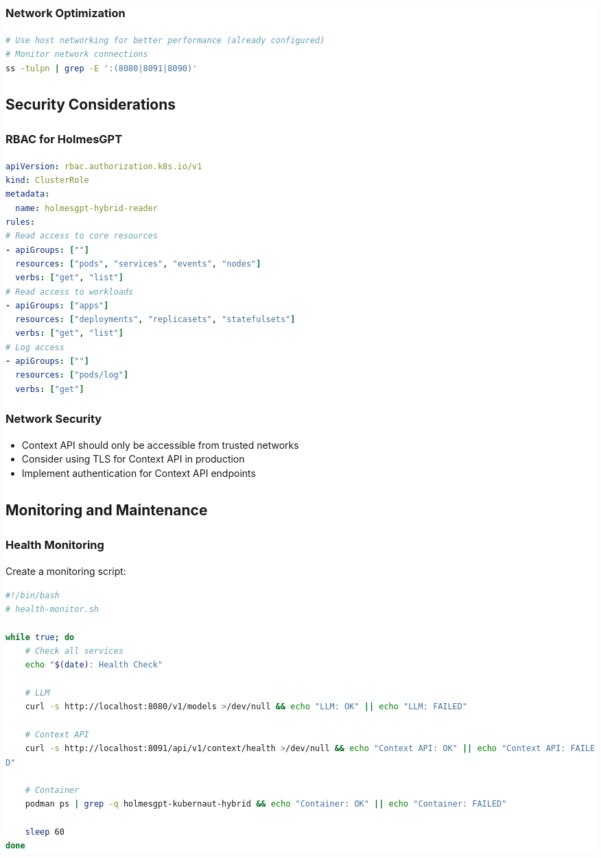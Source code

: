 ### Network Optimization
```bash
# Use host networking for better performance (already configured)
# Monitor network connections
ss -tulpn | grep -E ':(8080|8091|8090)'
```

## Security Considerations

### RBAC for HolmesGPT
```yaml
apiVersion: rbac.authorization.k8s.io/v1
kind: ClusterRole
metadata:
  name: holmesgpt-hybrid-reader
rules:
# Read access to core resources
- apiGroups: [""]
  resources: ["pods", "services", "events", "nodes"]
  verbs: ["get", "list"]
# Read access to workloads
- apiGroups: ["apps"]
  resources: ["deployments", "replicasets", "statefulsets"]
  verbs: ["get", "list"]
# Log access
- apiGroups: [""]
  resources: ["pods/log"]
  verbs: ["get"]
```

### Network Security
- Context API should only be accessible from trusted networks
- Consider using TLS for Context API in production
- Implement authentication for Context API endpoints

## Monitoring and Maintenance

### Health Monitoring
Create a monitoring script:
```bash
#!/bin/bash
# health-monitor.sh

while true; do
    # Check all services
    echo "$(date): Health Check"

    # LLM
    curl -s http://localhost:8080/v1/models >/dev/null && echo "LLM: OK" || echo "LLM: FAILED"

    # Context API
    curl -s http://localhost:8091/api/v1/context/health >/dev/null && echo "Context API: OK" || echo "Context API: FAILED"

    # Container
    podman ps | grep -q holmesgpt-kubernaut-hybrid && echo "Container: OK" || echo "Container: FAILED"

    sleep 60
done
```
